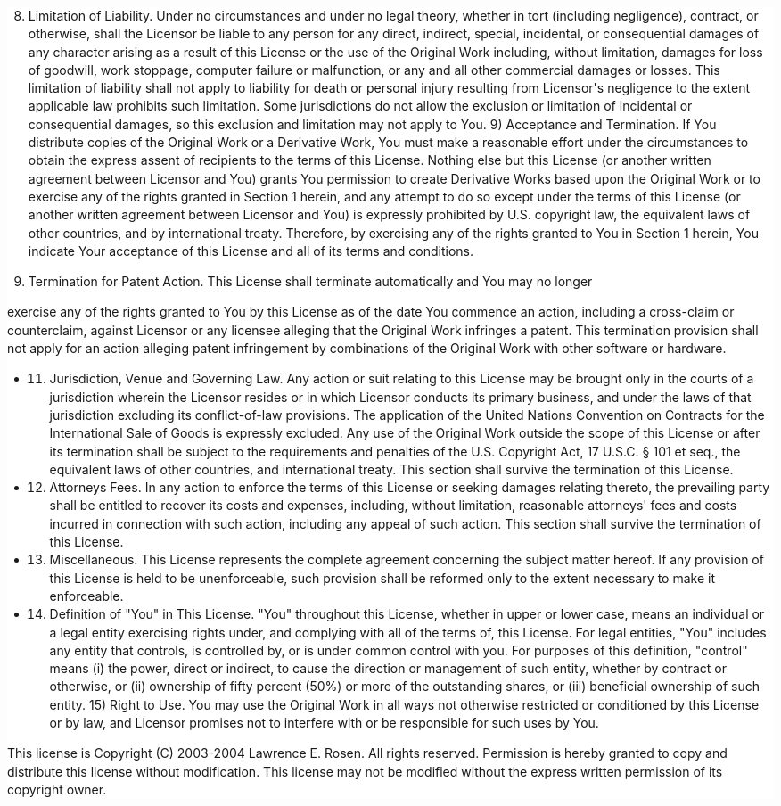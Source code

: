 8) Limitation of Liability. Under no circumstances and under no legal theory, whether in tort (including negligence), contract, or otherwise, shall the Licensor be liable to any person for any direct, indirect, special, incidental, or consequential damages of any character arising as a result of this License or the use of the Original Work including, without limitation, damages for loss of goodwill, work stoppage, computer failure or malfunction, or any and all other commercial damages or losses. This limitation of liability shall not apply to liability for death or personal injury resulting from Licensor's negligence to the extent applicable law prohibits such limitation. Some jurisdictions do not allow the exclusion or limitation of incidental or consequential damages, so this exclusion and limitation may not apply to You. 9) Acceptance and Termination. If You distribute copies of the Original Work or a Derivative Work, You must make a reasonable effort under the circumstances to obtain the express assent of recipients to the terms of this License. Nothing else but this License (or another written agreement between Licensor and You) grants You permission to create Derivative Works based upon the Original Work or to exercise any of the rights granted in Section 1 herein, and any attempt to do so except under the terms of this License (or another written agreement between Licensor and You) is expressly prohibited by U.S. copyright law, the equivalent laws of other countries, and by international treaty. Therefore, by exercising any of the rights granted to You in Section 1 herein, You indicate Your acceptance of this License and all of its terms and conditions.

10) Termination for Patent Action. This License shall terminate automatically and You may no longer

exercise any of the rights granted to You by this License as of the date You commence an action, including a cross-claim or counterclaim, against Licensor or any licensee alleging that the Original Work infringes a patent. This termination provision shall not apply for an action alleging patent infringement by combinations of the Original Work with other software or hardware.

- 11) Jurisdiction, Venue and Governing Law. Any action or suit relating to this License may be brought only in the courts of a jurisdiction wherein the Licensor resides or in which Licensor conducts its primary business, and under the laws of that jurisdiction excluding its conflict-of-law provisions. The application of the United Nations Convention on Contracts for the International Sale of Goods is expressly excluded. Any use of the Original Work outside the scope of this License or after its termination shall be subject to the requirements and penalties of the U.S. Copyright Act, 17 U.S.C. § 101 et seq., the equivalent laws of other countries, and international treaty. This section shall survive the termination of this License.
- 12) Attorneys Fees. In any action to enforce the terms of this License or seeking damages relating thereto, the prevailing party shall be entitled to recover its costs and expenses, including, without limitation, reasonable attorneys' fees and costs incurred in connection with such action, including any appeal of such action. This section shall survive the termination of this License.
- 13) Miscellaneous. This License represents the complete agreement concerning the subject matter hereof. If any provision of this License is held to be unenforceable, such provision shall be reformed only to the extent necessary to make it enforceable.
- 14) Definition of "You" in This License. "You" throughout this License, whether in upper or lower case, means an individual or a legal entity exercising rights under, and complying with all of the terms of, this License. For legal entities, "You" includes any entity that controls, is controlled by, or is under common control with you. For purposes of this definition, "control" means (i) the power, direct or indirect, to cause the direction or management of such entity, whether by contract or otherwise, or (ii) ownership of fifty percent (50%) or more of the outstanding shares, or (iii) beneficial ownership of such entity. 15) Right to Use. You may use the Original Work in all ways not otherwise restricted or conditioned by this License or by law, and Licensor promises not to interfere with or be responsible for such uses by You.

This license is Copyright (C) 2003-2004 Lawrence E. Rosen. All rights reserved. Permission is hereby granted to copy and distribute this license without modification. This license may not be modified without the express written permission of its copyright owner.
